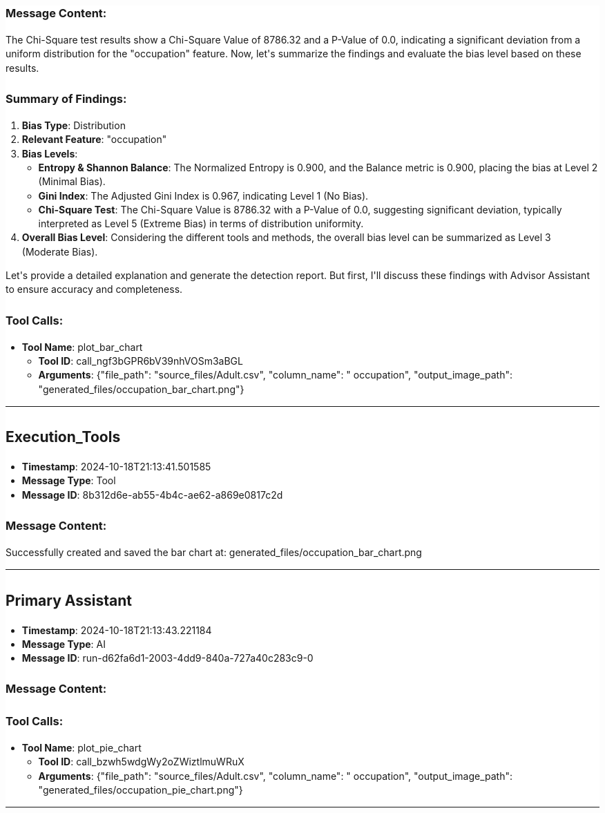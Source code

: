 ### Message Content:

The Chi-Square test results show a Chi-Square Value of 8786.32 and a P-Value of 0.0, indicating a significant deviation from a uniform distribution for the "occupation" feature. Now, let's summarize the findings and evaluate the bias level based on these results.

### Summary of Findings:

1. **Bias Type**: Distribution
2. **Relevant Feature**: "occupation"
3. **Bias Levels**:
   - **Entropy & Shannon Balance**: The Normalized Entropy is 0.900, and the Balance metric is 0.900, placing the bias at Level 2 (Minimal Bias).
   - **Gini Index**: The Adjusted Gini Index is 0.967, indicating Level 1 (No Bias).
   - **Chi-Square Test**: The Chi-Square Value is 8786.32 with a P-Value of 0.0, suggesting significant deviation, typically interpreted as Level 5 (Extreme Bias) in terms of distribution uniformity.
4. **Overall Bias Level**: Considering the different tools and methods, the overall bias level can be summarized as Level 3 (Moderate Bias).

Let's provide a detailed explanation and generate the detection report. But first, I'll discuss these findings with Advisor Assistant to ensure accuracy and completeness.

### Tool Calls:
- **Tool Name**: plot_bar_chart
  - **Tool ID**: call_ngf3bGPR6bV39nhVOSm3aBGL
  - **Arguments**: {"file_path": "source_files/Adult.csv", "column_name": " occupation", "output_image_path": "generated_files/occupation_bar_chart.png"}

---

## Execution_Tools
- **Timestamp**: 2024-10-18T21:13:41.501585
- **Message Type**: Tool
- **Message ID**: 8b312d6e-ab55-4b4c-ae62-a869e0817c2d

### Message Content:

Successfully created and saved the bar chart at: generated_files/occupation_bar_chart.png


---

## Primary Assistant
- **Timestamp**: 2024-10-18T21:13:43.221184
- **Message Type**: AI
- **Message ID**: run-d62fa6d1-2003-4dd9-840a-727a40c283c9-0

### Message Content:



### Tool Calls:
- **Tool Name**: plot_pie_chart
  - **Tool ID**: call_bzwh5wdgWy2oZWiztlmuWRuX
  - **Arguments**: {"file_path": "source_files/Adult.csv", "column_name": " occupation", "output_image_path": "generated_files/occupation_pie_chart.png"}

---